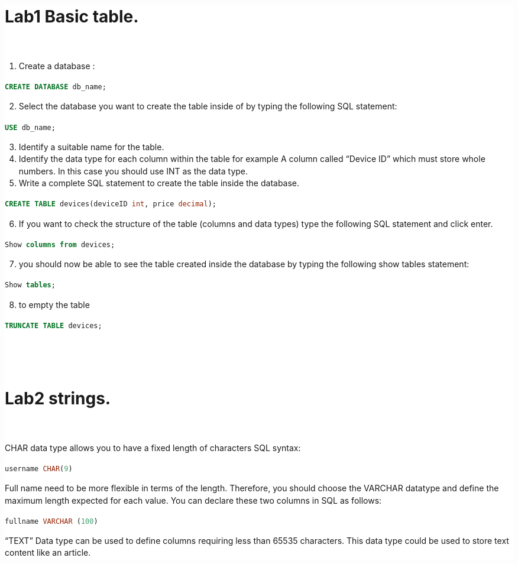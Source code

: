 # Lab1 Basic table.
<br>

1. Create a database : 
```SQL
CREATE DATABASE db_name;
```


2. Select the database you want to create the table inside of by typing the following SQL statement: 
```SQL
USE db_name; 
```


3. Identify a suitable name for the table. 
4. Identify the data type for each column within the table for example
A column called “Device ID” which must store whole numbers. In this case you should use INT as the data type.
5. Write a complete SQL statement to create the table inside the database.
```SQL
CREATE TABLE devices(deviceID int, price decimal);
```


6. If you want to check the structure of the table (columns and data types) type the following SQL statement and click enter.
```SQL
Show columns from devices; 
```


7. you should now be able to see the  table created inside the database by typing the following show tables statement:
```SQL
Show tables;
```


8. to empty the table
```SQL
TRUNCATE TABLE devices;
```



<br><br>
# Lab2 strings.
<br>

CHAR data type allows you to have a fixed length of characters SQL syntax: 
```SQL
username CHAR(9) 
```


Full name need to be more flexible in terms of the length. Therefore, you should choose the VARCHAR datatype and define the maximum length expected for each value. You can declare these two columns in SQL as follows:
```SQL
fullname VARCHAR (100)
```
“TEXT” Data type can be used to define columns requiring less than 65535 characters. This data type could be used to store text content like an article. 
